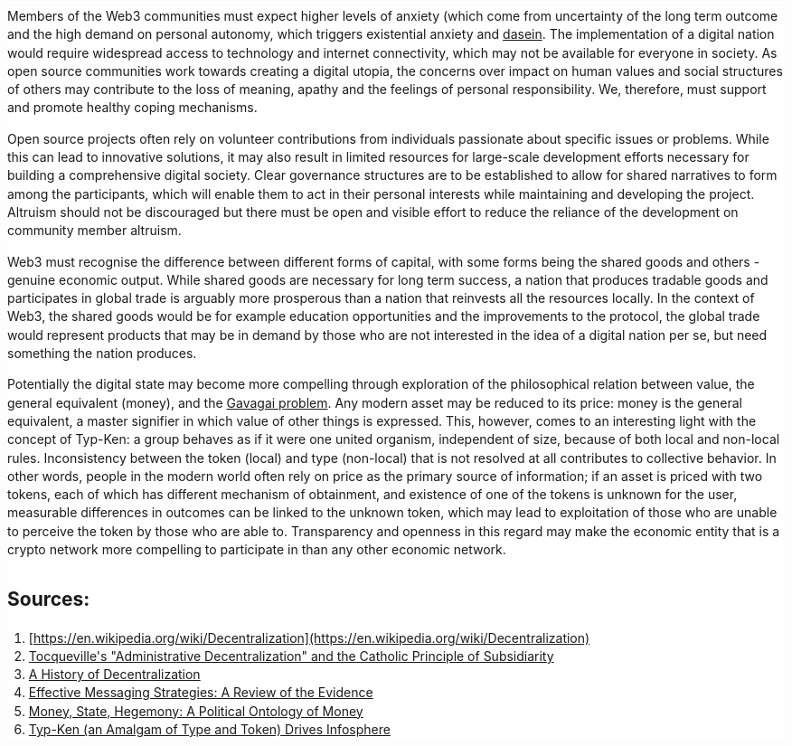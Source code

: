 Members of the Web3 communities must expect higher levels of anxiety (which come from uncertainty of the long term outcome and the high demand on personal autonomy, which triggers existential anxiety and [dasein](https://www.britannica.com/topic/Dasein). The implementation of a digital nation would require widespread access to technology and internet connectivity, which may not be available for everyone in society. As open source communities work towards creating a digital utopia, the concerns over impact on human values and social structures of others may contribute to the loss of meaning, apathy and the feelings of personal responsibility. We, therefore, must support and promote healthy coping mechanisms.

Open source projects often rely on volunteer contributions from individuals passionate about specific issues or problems. While this can lead to innovative solutions, it may also result in limited resources for large-scale development efforts necessary for building a comprehensive digital society. Clear governance structures are to be established to allow for shared narratives to form among the participants, which will enable them to act in their personal interests while maintaining and developing the project. Altruism should not be discouraged but there must be open and visible effort to reduce the reliance of the development on community member altruism.

Web3 must recognise the difference between different forms of capital, with some forms being the shared goods and others - genuine economic output. While shared goods are necessary for long term success, a nation that produces tradable goods and participates in global trade is arguably more prosperous than a nation that reinvests all the resources locally. In the context of Web3, the shared goods would be for example education opportunities and the improvements to the protocol, the global trade would represent products that may be in demand by those who are not interested in the idea of a digital nation per se, but need something the nation produces.

Potentially the digital state may become more compelling through exploration of the philosophical relation between value, the general equivalent (money), and the [Gavagai problem](https://en.wikipedia.org/wiki/Inscrutability_of_reference). Any modern asset may be reduced to its price: money is the general equivalent, a master signifier in which value of other things is expressed. This, however, comes to an interesting light with the concept of Typ-Ken: a group behaves as if it were one united organism, independent of size, because of both local and non-local rules. Inconsistency between the token (local) and type (non-local) that is not resolved at all contributes to collective behavior. In other words, people in the modern world often rely on price as the primary source of information; if an asset is priced with two tokens, each of which has different mechanism of obtainment, and existence of one of the tokens is unknown for the user, measurable differences in outcomes can be linked to the unknown token, which may lead to exploitation of those who are unable to perceive the token by those who are able to. Transparency and openness in this regard may make the economic entity that is a crypto network more compelling to participate in than any other economic network.

## Sources:

1.  [https://en.wikipedia.org/wiki/Decentralization](https://en.wikipedia.org/wiki/Decentralization)
2.  [Tocqueville's "Administrative Decentralization" and the Catholic Principle of Subsidiarity](https://www.catholicculture.org/culture/library/view.cfm?recnum=9958)
3.  [A History of Decentralization](http://www.ciesin.org/decentralization/English/General/history_fao.html)
4.  [Effective Messaging Strategies: A Review of the Evidence](https://www.ncbi.nlm.nih.gov/books/NBK338333/#:~:text=,Goals%20and%20Target%20Audiences)
5.  [Money, State, Hegemony: A Political Ontology of Money](https://www.tandfonline.com/doi/pdf/10.1080/07393148.2019.1596686)
6.  [Typ-Ken (an Amalgam of Type and Token) Drives Infosphere](https://waseda.elsevierpure.com/en/publications/typ-ken-an-amalgam-of-type-and-token-drives-infosphere)
